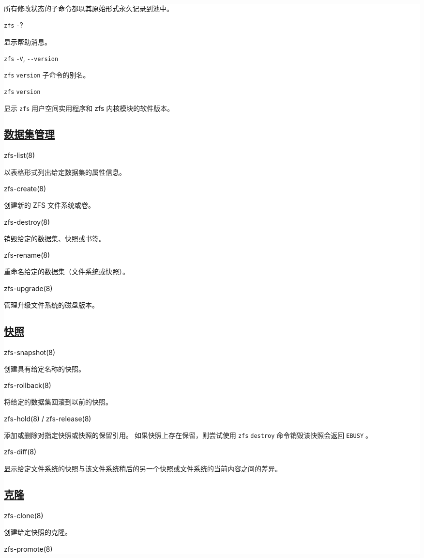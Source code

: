 所有修改状态的子命令都以其原始形式永久记录到池中。

`zfs` `-`?

显示帮助消息。

`zfs` `-V`, `--version`

`zfs` `version` 子命令的别名。

`zfs` `version`

显示 `zfs` 用户空间实用程序和 zfs 内核模块的软件版本。

[数据集管理](#__u6570___u636E___u96C6___u7BA1___u7406_)
--------------------------------------------------

zfs-list(8)

以表格形式列出给定数据集的属性信息。

zfs-create(8)

创建新的 ZFS 文件系统或卷。

zfs-destroy(8)

销毁给定的数据集、快照或书签。

zfs-rename(8)

重命名给定的数据集（文件系统或快照）。

zfs-upgrade(8)

管理升级文件系统的磁盘版本。

[快照](#__u5FEB___u7167_)
-----------------------

zfs-snapshot(8)

创建具有给定名称的快照。

zfs-rollback(8)

将给定的数据集回滚到以前的快照。

zfs-hold(8) / zfs-release(8)

添加或删除对指定快照或快照的保留引用。 如果快照上存在保留，则尝试使用 `zfs` `destroy` 命令销毁该快照会返回 `EBUSY` 。

zfs-diff(8)

显示给定文件系统的快照与该文件系统稍后的另一个快照或文件系统的当前内容之间的差异。

[克隆](#__u514B___u9686_)
-----------------------

zfs-clone(8)

创建给定快照的克隆。

zfs-promote(8)
